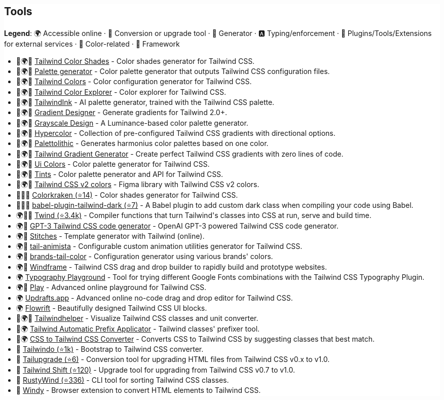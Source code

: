 ## Tools

**Legend**: 🌍 Accessible online · 🔼 Conversion or upgrade tool · 🔧 Generator · 🅰 Typing/enforcement · 💼 Plugins/Tools/Extensions for external services · 🎨 Color-related · 🚀 Framework

*   🎨🌍🔧 [Tailwind Color Shades](https://javisperez.github.io/tailwindcolorshades) - Color shades generator for Tailwind CSS.
*   🎨🌍🔧 [Palette generator](https://adevade.github.io/color-scheme-generator) - Color palette generator that outputs Tailwind CSS configuration files.
*   🎨🌍🔧 [Tailwind Colors](https://tailwind-colors.meidev.co) - Color configuration generator for Tailwind CSS.
*   🎨🌍🔧 [Tailwind Color Explorer](https://stefanbuck.com/tailwind-color-theme-explorer) - Color explorer for Tailwind CSS.
*   🎨🌍🔧 [TailwindInk](https://tailwind.ink/) - AI palette generator, trained with the Tailwind CSS palette.
*   🎨🌍🔧 [Gradient Designer](https://gradient-designer.csspost.com/) - Generate gradients for Tailwind 2.0+.
*   🎨🌍🔧 [Grayscale Design](https://grayscale.design/) - A Luminance-based color palette generator.
*   🎨🌍🔧 [Hypercolor](https://hypercolor.dev/) - Collection of pre-configured Tailwind CSS gradients with directional options.
*   🎨🌍🔧 [Palettolithic](https://palettolithic.com) - Generates harmonius color palettes based on one color.
*   🎨🌍🔧 [Tailwind Gradient Generator](https://tailwindcomponents.com/gradient-generator) - Create perfect Tailwind CSS gradients with zero lines of code.
*   🎨🌍🔧 [Ui Colors](https://uicolors.app/create) - Color palette generator for Tailwind CSS.
*   🎨🌍🔧 [Tints](https://www.tints.dev/) - Color palette penerator and API for Tailwind CSS.
*   🎨🌍💼 [Tailwind CSS v2 colors](https://www.figma.com/community/file/905719775911766776) - Figma library with Tailwind CSS v2 colors.
*   🎨🔧💼 [Colorkraken (⭐14)](https://github.com/Bouhoum/colorkraken) - Color shades generator for Tailwind CSS.
*   🎨🔧💼 [babel-plugin-tailwind-dark (⭐7)](https://github.com/wowlusitong/babel-plugin-tailwind-dark) - A Babel plugin to add custom dark class when compiling your code using Babel.
*   🌍🔧💼 [Twind (⭐3.4k)](https://github.com/tw-in-js/twind) - Compiler functions that turn Tailwind's classes into CSS at run, serve and build time.
*   🌍🔧 [GPT-3 Tailwind CSS code generator](http://gpt-tailwind.com/) - OpenAI GPT-3 powered Tailwind CSS code generator.
*   🌍🔧 [Stitches](https://stitches.hyperyolo.com/) - Template generator with Tailwind (online).
*   🌍🔧 [tail-animista](https://tail-animista.vercel.app) - Configurable custom animation utilities generator for Tailwind CSS.
*   🌍🔧 [brands-tail-color](https://brands-tail-color.vercel.app/) - Configuration generator using various brands' colors.
*   🌍🔧 [Windframe](https://www.devwares.com/windframe/) - Tailwind CSS drag and drop builder to rapidly build and prototype websites.
*   🌍 [Typography Playground](https://tailwind-typography-playground.vercel.app/) - Tool for trying different Google Fonts combinations with the Tailwind CSS Typography Plugin.
*   🌍💙 [Play](https://play.tailwindcss.com/) - Advanced online playground for Tailwind CSS.
*   🌍 [Updrafts.app](https://updrafts.app/) - Advanced online no-code drag and drop editor for Tailwind CSS.
*   🌍 [Flowrift](https://flowrift.com) - Beautifully designed Tailwind CSS UI blocks.
*   🔼🌍🔧 [Tailwindhelper](https://www.tailwindhelper.com/) - Visualize Tailwind CSS classes and unit converter.
*   🔼🌍 [Tailwind Automatic Prefix Applicator](https://github.vue.tailwind-prefix.cbass.dev) - Tailwind classes' prefixer tool.
*   🔼🌍 [CSS to Tailwind CSS Converter](https://transform.tools/css-to-tailwind) - Converts CSS to Tailwind CSS by suggesting classes that best match.
*   🔼 [Tailwindo (⭐1k)](https://github.com/awssat/tailwindo) - Bootstrap to Tailwind CSS converter.
*   🔼 [Tailupgrade (⭐6)](https://github.com/virkillz/tailupgrade) - Conversion tool for upgrading HTML files from Tailwind CSS v0.x to v1.0.
*   🔼 [Tailwind Shift (⭐120)](https://github.com/awssat/tailwind-shift) - Upgrade tool for upgrading from Tailwind CSS v0.7 to v1.0.
*   🔼 [RustyWind (⭐336)](https://github.com/avencera/rustywind) - CLI tool for sorting Tailwind CSS classes.
*   🔼 [Windy](https://usewindy.com) - Browser extension to convert HTML elements to Tailwind CSS.